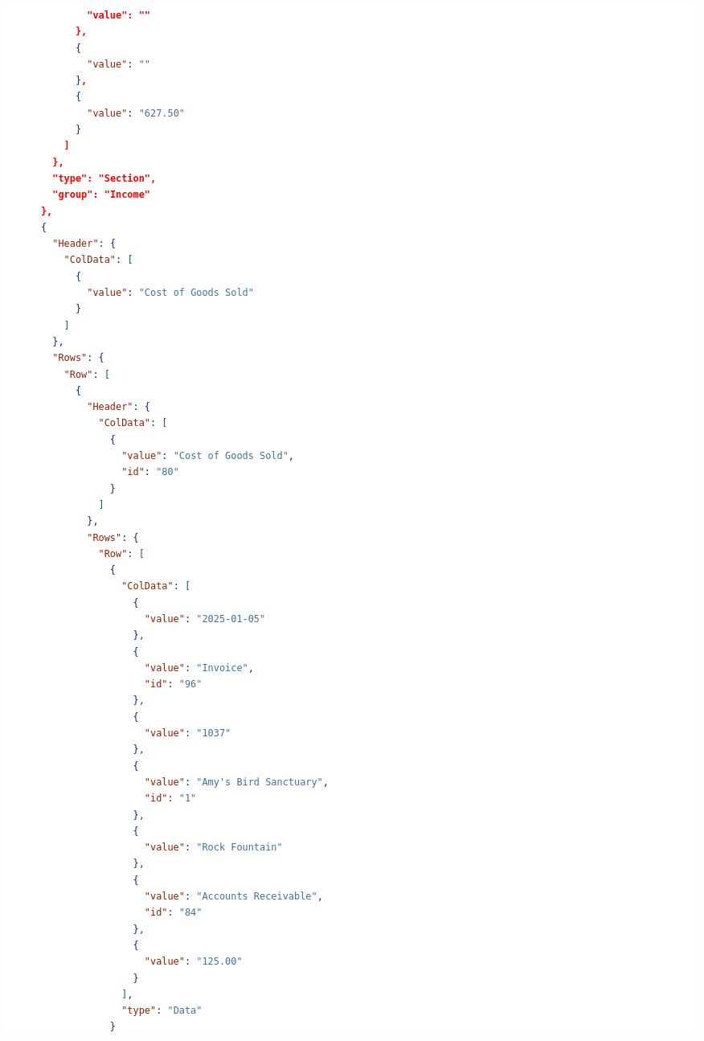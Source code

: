 ```json
              "value": ""
            },
            {
              "value": ""
            },
            {
              "value": "627.50"
            }
          ]
        },
        "type": "Section",
        "group": "Income"
      },
      {
        "Header": {
          "ColData": [
            {
              "value": "Cost of Goods Sold"
            }
          ]
        },
        "Rows": {
          "Row": [
            {
              "Header": {
                "ColData": [
                  {
                    "value": "Cost of Goods Sold",
                    "id": "80"
                  }
                ]
              },
              "Rows": {
                "Row": [
                  {
                    "ColData": [
                      {
                        "value": "2025-01-05"
                      },
                      {
                        "value": "Invoice",
                        "id": "96"
                      },
                      {
                        "value": "1037"
                      },
                      {
                        "value": "Amy's Bird Sanctuary",
                        "id": "1"
                      },
                      {
                        "value": "Rock Fountain"
                      },
                      {
                        "value": "Accounts Receivable",
                        "id": "84"
                      },
                      {
                        "value": "125.00"
                      }
                    ],
                    "type": "Data"
                  }
```